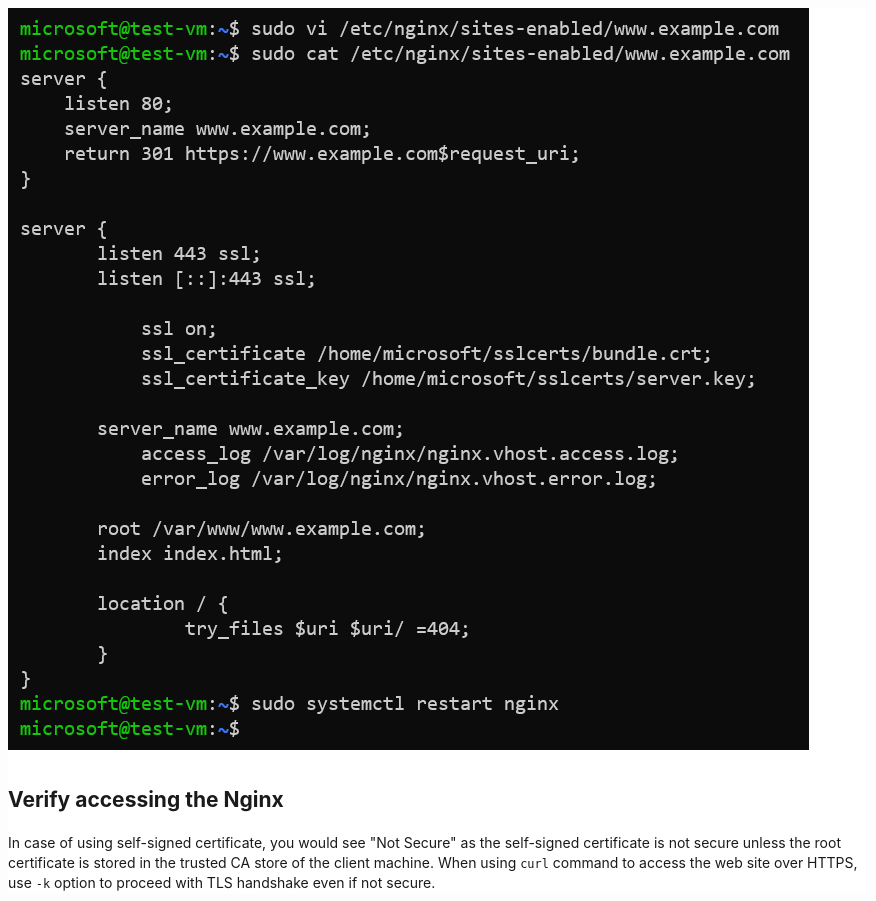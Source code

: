 <img src="https://raw.githubusercontent.com/hisriram96/hisriram96.github.io/refs/heads/main/_pictures/_images_2024-01-14-Configure-web-server-in-Linux-VMs-using-Nginx/image8.png">

## Verify accessing the Nginx

In case of using self-signed certificate, you would see "Not Secure" as the self-signed certificate is not secure unless the root certificate is stored in the trusted CA store of the client machine. When using `curl` command to access the web site over HTTPS, use `-k` option to proceed with TLS handshake even if not secure.
